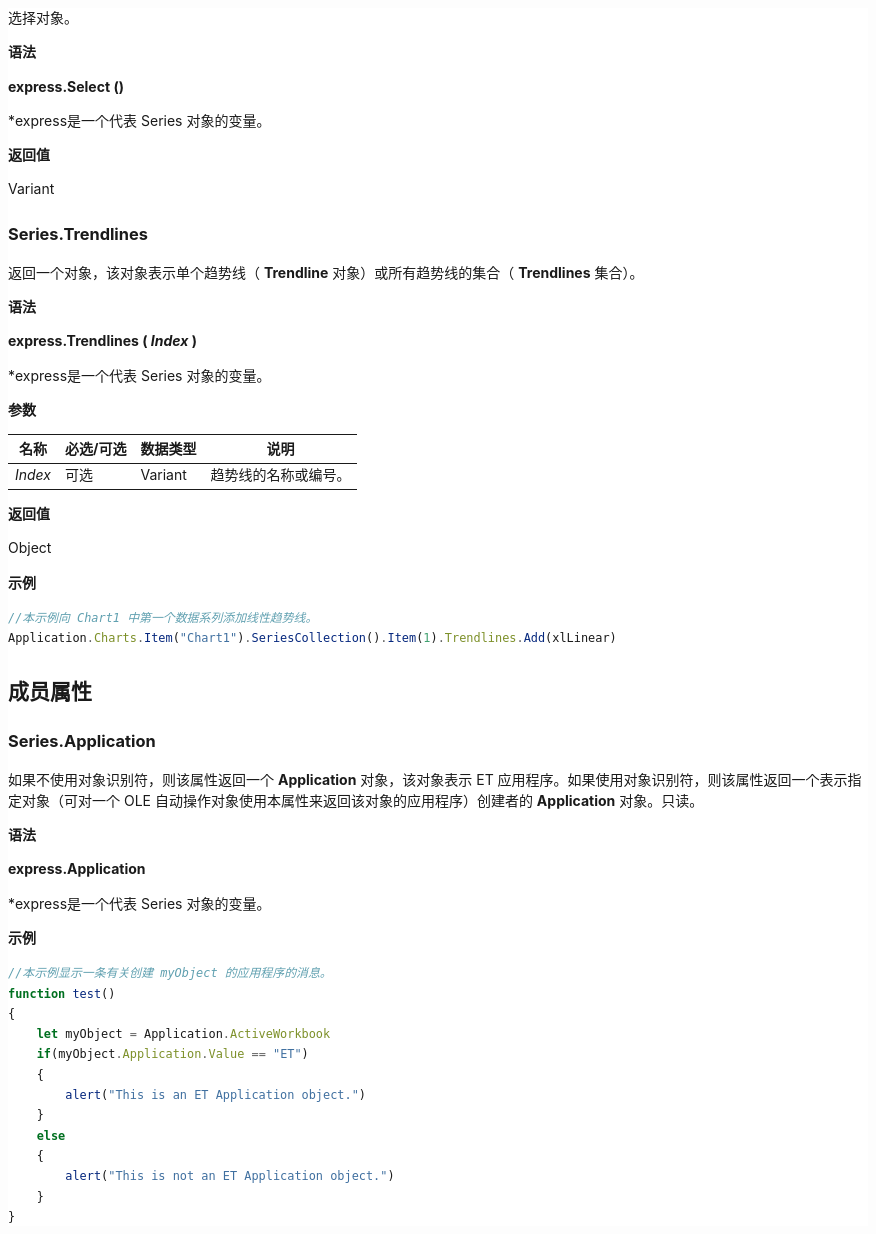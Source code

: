 选择对象。

**语法**

**express.Select ()**

\*express是一个代表 Series 对象的变量。

**返回值**

Variant

### Series.Trendlines

返回一个对象，该对象表示单个趋势线（ **Trendline** 对象）或所有趋势线的集合（ **Trendlines** 集合）。

**语法**

**express.Trendlines ( *Index* )**

\*express是一个代表 Series 对象的变量。

**参数**

| 名称    | 必选/可选 | 数据类型 | 说明                 |
|---------|-----------|----------|----------------------|
| *Index* | 可选      | Variant  | 趋势线的名称或编号。 |

**返回值**

Object

**示例**

``` JavaScript
//本示例向 Chart1 中第一个数据系列添加线性趋势线。
Application.Charts.Item("Chart1").SeriesCollection().Item(1).Trendlines.Add(xlLinear)
```

## 成员属性

### Series.Application

如果不使用对象识别符，则该属性返回一个 **Application** 对象，该对象表示 ET 应用程序。如果使用对象识别符，则该属性返回一个表示指定对象（可对一个 OLE 自动操作对象使用本属性来返回该对象的应用程序）创建者的 **Application** 对象。只读。

**语法**

**express.Application**

\*express是一个代表 Series 对象的变量。

**示例**

``` JavaScript
//本示例显示一条有关创建 myObject 的应用程序的消息。
function test()
{
    let myObject = Application.ActiveWorkbook
    if(myObject.Application.Value == "ET") 
    {
        alert("This is an ET Application object.")
    }
    else 
    {
        alert("This is not an ET Application object.")
    }
}
```
